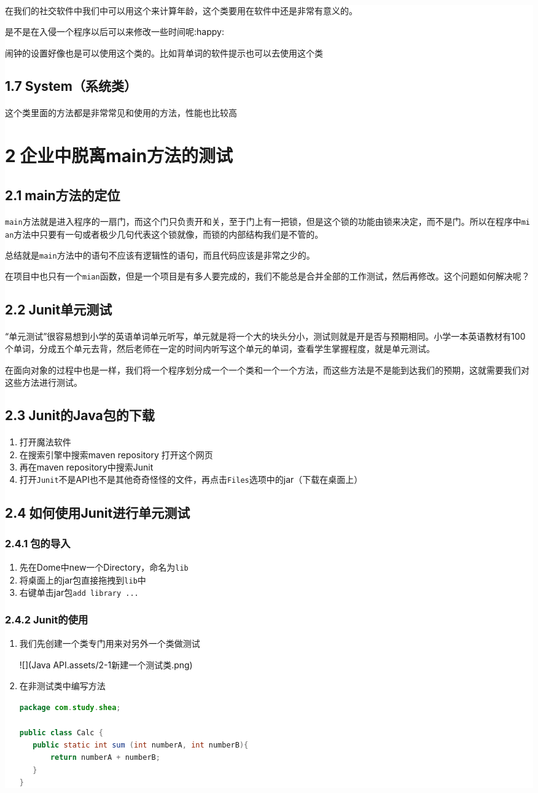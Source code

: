 在我们的社交软件中我们中可以用这个来计算年龄，这个类要用在软件中还是非常有意义的。

是不是在入侵一个程序以后可以来修改一些时间呢:happy:

闹钟的设置好像也是可以使用这个类的。比如背单词的软件提示也可以去使用这个类

## 1.7 System（系统类）

这个类里面的方法都是非常常见和使用的方法，性能也比较高

# 2 企业中脱离main方法的测试

## 2.1 main方法的定位

`main`方法就是进入程序的一扇门，而这个门只负责开和关，至于门上有一把锁，但是这个锁的功能由锁来决定，而不是门。所以在程序中`mian`方法中只要有一句或者极少几句代表这个锁就像，而锁的内部结构我们是不管的。

总结就是`main`方法中的语句不应该有逻辑性的语句，而且代码应该是非常之少的。

在项目中也只有一个`mian`函数，但是一个项目是有多人要完成的，我们不能总是合并全部的工作测试，然后再修改。这个问题如何解决呢？

## 2.2  Junit单元测试

“单元测试”很容易想到小学的英语单词单元听写，单元就是将一个大的块头分小，测试则就是开是否与预期相同。小学一本英语教材有100个单词，分成五个单元去背，然后老师在一定的时间内听写这个单元的单词，查看学生掌握程度，就是单元测试。

在面向对象的过程中也是一样，我们将一个程序划分成一个一个类和一个一个方法，而这些方法是不是能到达我们的预期，这就需要我们对这些方法进行测试。

## 2.3 Junit的Java包的下载

1. 打开魔法软件
2. 在搜索引擎中搜索maven repository 打开这个网页
3. 再在maven repository中搜索Junit
4. 打开`Junit`不是API也不是其他奇奇怪怪的文件，再点击`Files`选项中的jar（下载在桌面上）

## 2.4 如何使用Junit进行单元测试

### 2.4.1 包的导入

1. 先在Dome中new一个Directory，命名为`lib`
2. 将桌面上的jar包直接拖拽到`lib`中
3. 右键单击jar包`add library ...`

### 2.4.2 Junit的使用

1. 我们先创建一个类专门用来对另外一个类做测试

   ![](Java API.assets/2-1新建一个测试类.png)

2. 在非测试类中编写方法

   ```java
   package com.study.shea;
   
   public class Calc {
      public static int sum (int numberA, int numberB){
          return numberA + numberB;
      }
   }
   ```

